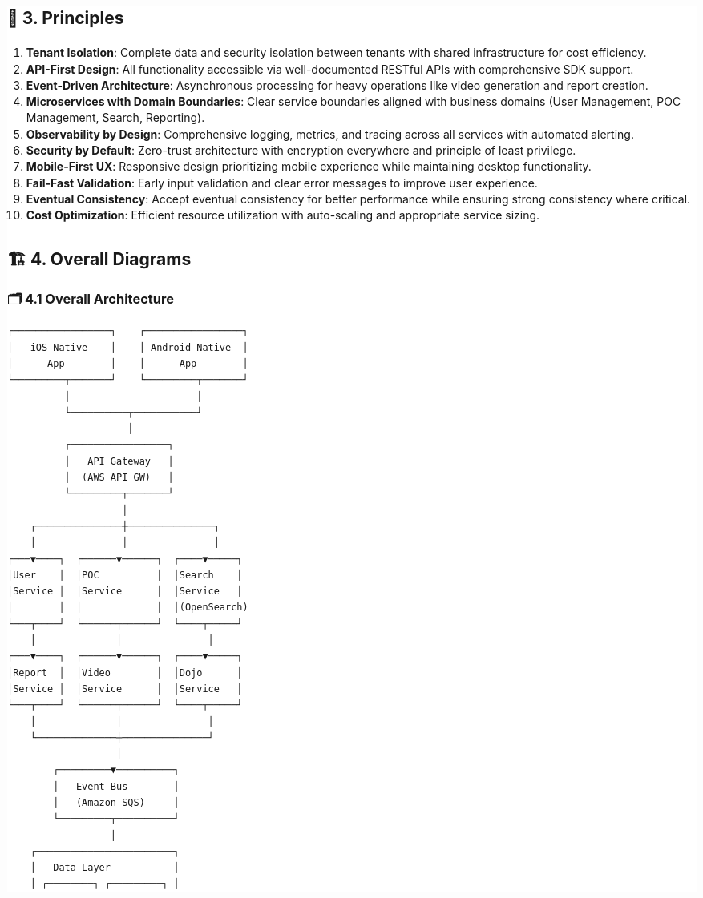 ## 📐 3. Principles

1. **Tenant Isolation**: Complete data and security isolation between tenants with shared infrastructure for cost efficiency.
2. **API-First Design**: All functionality accessible via well-documented RESTful APIs with comprehensive SDK support.
3. **Event-Driven Architecture**: Asynchronous processing for heavy operations like video generation and report creation.
4. **Microservices with Domain Boundaries**: Clear service boundaries aligned with business domains (User Management, POC Management, Search, Reporting).
5. **Observability by Design**: Comprehensive logging, metrics, and tracing across all services with automated alerting.
6. **Security by Default**: Zero-trust architecture with encryption everywhere and principle of least privilege.
7. **Mobile-First UX**: Responsive design prioritizing mobile experience while maintaining desktop functionality.
8. **Fail-Fast Validation**: Early input validation and clear error messages to improve user experience.
9. **Eventual Consistency**: Accept eventual consistency for better performance while ensuring strong consistency where critical.
10. **Cost Optimization**: Efficient resource utilization with auto-scaling and appropriate service sizing.

## 🏗️ 4. Overall Diagrams

### 🗂️ 4.1 Overall Architecture

```
┌─────────────────┐    ┌─────────────────┐
│   iOS Native    │    │ Android Native  │
│      App        │    │      App        │
└─────────┬───────┘    └─────────┬───────┘
          │                      │
          └──────────┬───────────┘
                     │
          ┌─────────────────┐
          │   API Gateway   │
          │  (AWS API GW)   │
          └─────────┬───────┘
                    │
    ┌───────────────┼───────────────┐
    │               │               │
┌───▼────┐  ┌──────▼──────┐  ┌────▼─────┐
│User    │  │POC          │  │Search    │
│Service │  │Service      │  │Service   │
│        │  │             │  │(OpenSearch)
└───┬────┘  └──────┬──────┘  └────┬─────┘
    │              │               │
┌───▼────┐  ┌──────▼──────┐  ┌────▼─────┐
│Report  │  │Video        │  │Dojo      │
│Service │  │Service      │  │Service   │
└───┬────┘  └──────┬──────┘  └────┬─────┘
    │              │               │
    └──────────────┼───────────────┘
                   │
        ┌─────────▼──────────┐
        │   Event Bus        │
        │   (Amazon SQS)     │
        └─────────┬──────────┘
                  │
    ┌────────────────────────┐
    │   Data Layer           │
    │ ┌────────┐ ┌─────────┐ │
```